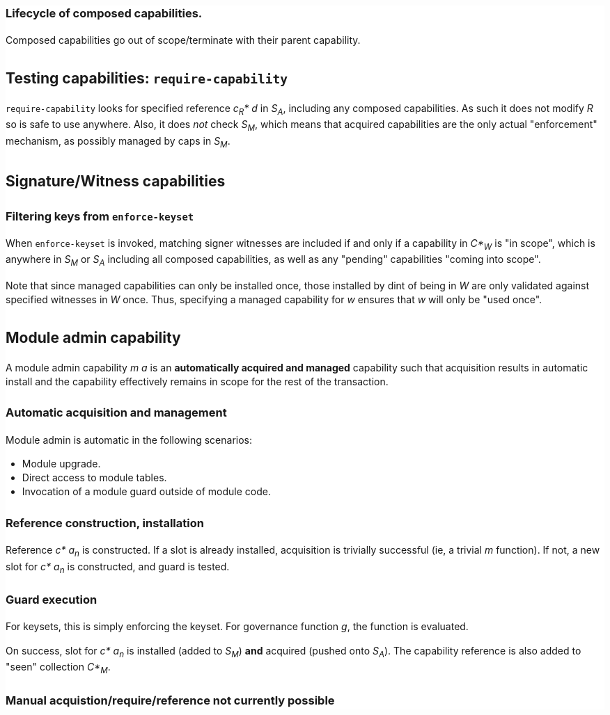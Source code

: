 ### Lifecycle of composed capabilities.

Composed capabilities go out of scope/terminate with their parent capability.

## Testing capabilities: `require-capability`

`require-capability` looks for specified reference _c<sub>R</sub>* d_ in _S<sub>A</sub>_, including any composed capabilities. As such it does not modify _R_ so is safe to use anywhere. Also, it does _not_ check _S<sub>M</sub>_, which means that acquired capabilities are the only actual "enforcement" mechanism, as possibly managed by caps in _S<sub>M</sub>_.

## Signature/Witness capabilities

### Filtering keys from `enforce-keyset`
When `enforce-keyset` is invoked, matching signer witnesses are included if and only if a capability in _C*<sub>W</sub>_ is "in scope", which is anywhere in _S<sub>M</sub>_ or _S<sub>A</sub>_ including all composed capabilities, as well as any "pending" capabilities "coming into scope".

Note that since managed capabilities can only be installed once, those installed by dint of being in _W_ are only validated against specified witnesses in _W_ once. Thus, specifying a managed capability for _w_ ensures that _w_ will only be "used once".

## Module admin capability

A module admin capability  _m a_ is an **automatically acquired and managed** capability such that acquisition results in automatic install and the capability effectively remains in scope for the rest of the transaction.

### Automatic acquisition and management

Module admin is automatic in the following scenarios:

- Module upgrade.
- Direct access to module tables.
- Invocation of a module guard outside of module code.

### Reference construction, installation

Reference _c* a<sub>n</sub>_ is constructed. If a slot is already installed, acquisition is trivially successful (ie, a trivial _m_ function). If not, a new slot for _c* a<sub>n</sub>_ is constructed, and guard is tested.

### Guard execution

For keysets, this is simply enforcing the keyset. For governance function _g_, the function is evaluated.

On success, slot for _c* a<sub>n</sub>_ is installed (added to _S<sub>M</sub>_) **and** acquired (pushed onto _S<sub>A</sub>_). The capability reference is also added to "seen" collection _C*<sub>M</sub>_.

### Manual acquistion/require/reference not currently possible
